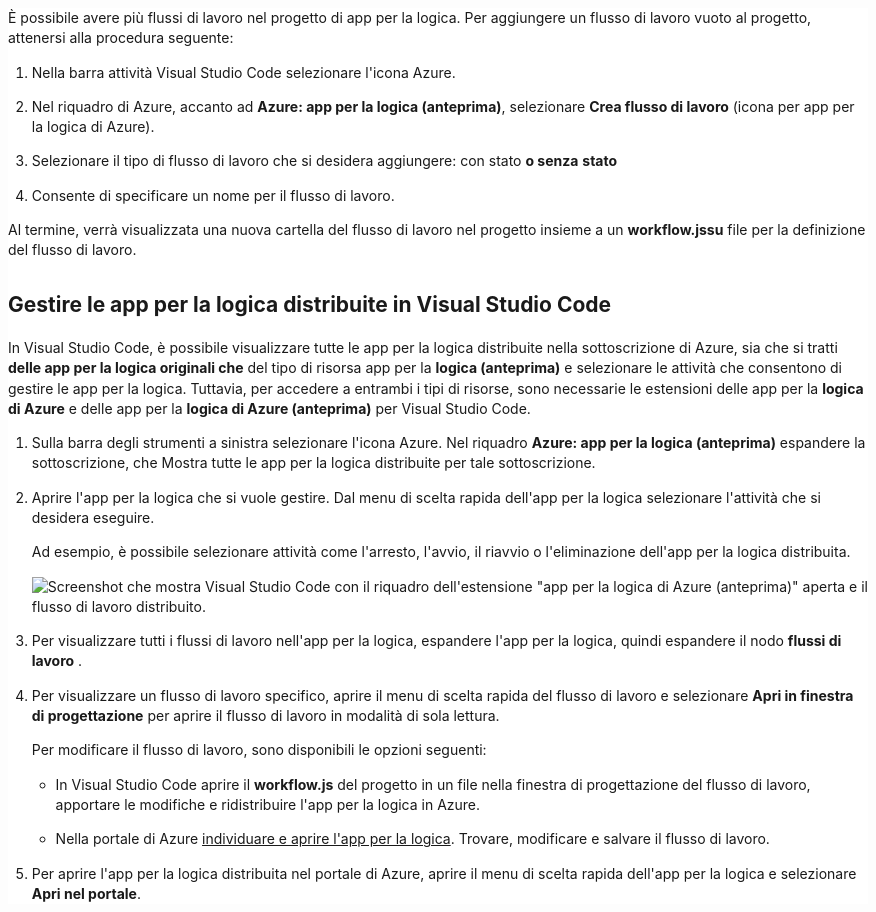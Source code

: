 È possibile avere più flussi di lavoro nel progetto di app per la logica. Per aggiungere un flusso di lavoro vuoto al progetto, attenersi alla procedura seguente:

1. Nella barra attività Visual Studio Code selezionare l'icona Azure.

1. Nel riquadro di Azure, accanto ad **Azure: app per la logica (anteprima)**, selezionare **Crea flusso di lavoro** (icona per app per la logica di Azure).

1. Selezionare il tipo di flusso di lavoro che si desidera aggiungere: con stato **o senza** **stato**

1. Consente di specificare un nome per il flusso di lavoro.

Al termine, verrà visualizzata una nuova cartella del flusso di lavoro nel progetto insieme a un **workflow.jssu** file per la definizione del flusso di lavoro.

<a name="manage-deployed-apps-vs-code"></a>

## <a name="manage-deployed-logic-apps-in-visual-studio-code"></a>Gestire le app per la logica distribuite in Visual Studio Code

In Visual Studio Code, è possibile visualizzare tutte le app per la logica distribuite nella sottoscrizione di Azure, sia che si tratti **delle app per la logica originali che** del tipo di risorsa app per la **logica (anteprima)** e selezionare le attività che consentono di gestire le app per la logica. Tuttavia, per accedere a entrambi i tipi di risorse, sono necessarie le estensioni delle app per la **logica di Azure** e delle app per la **logica di Azure (anteprima)** per Visual Studio Code.

1. Sulla barra degli strumenti a sinistra selezionare l'icona Azure. Nel riquadro **Azure: app per la logica (anteprima)** espandere la sottoscrizione, che Mostra tutte le app per la logica distribuite per tale sottoscrizione.

1. Aprire l'app per la logica che si vuole gestire. Dal menu di scelta rapida dell'app per la logica selezionare l'attività che si desidera eseguire.

   Ad esempio, è possibile selezionare attività come l'arresto, l'avvio, il riavvio o l'eliminazione dell'app per la logica distribuita.

   ![Screenshot che mostra Visual Studio Code con il riquadro dell'estensione "app per la logica di Azure (anteprima)" aperta e il flusso di lavoro distribuito.](./media/create-stateful-stateless-workflows-visual-studio-code/find-deployed-workflow-visual-studio-code.png)

1. Per visualizzare tutti i flussi di lavoro nell'app per la logica, espandere l'app per la logica, quindi espandere il nodo **flussi di lavoro** .

1. Per visualizzare un flusso di lavoro specifico, aprire il menu di scelta rapida del flusso di lavoro e selezionare **Apri in finestra di progettazione** per aprire il flusso di lavoro in modalità di sola lettura.

   Per modificare il flusso di lavoro, sono disponibili le opzioni seguenti:

   * In Visual Studio Code aprire il **workflow.js** del progetto in un file nella finestra di progettazione del flusso di lavoro, apportare le modifiche e ridistribuire l'app per la logica in Azure.

   * Nella portale di Azure [individuare e aprire l'app per la logica](#manage-deployed-apps-portal). Trovare, modificare e salvare il flusso di lavoro.

1. Per aprire l'app per la logica distribuita nel portale di Azure, aprire il menu di scelta rapida dell'app per la logica e selezionare **Apri nel portale**.

